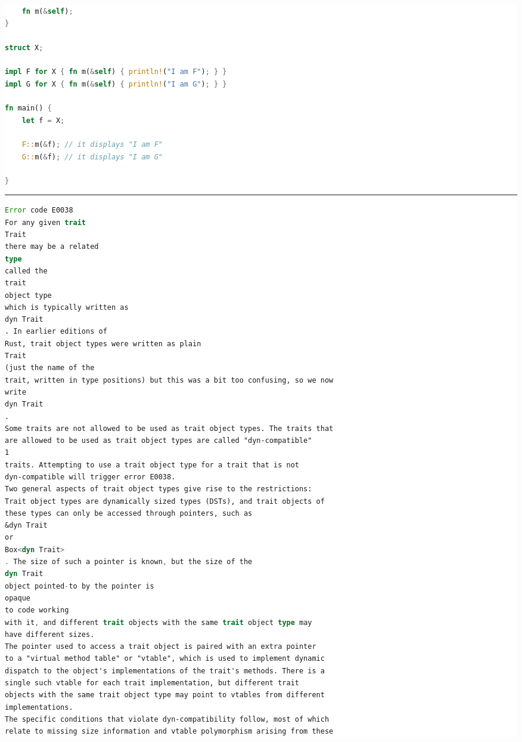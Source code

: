 ```rust
    fn m(&self);
}

struct X;

impl F for X { fn m(&self) { println!("I am F"); } }
impl G for X { fn m(&self) { println!("I am G"); } }

fn main() {
    let f = X;

    F::m(&f); // it displays "I am F"
    G::m(&f); // it displays "I am G"

}
```

---

```rust
Error code E0038
For any given trait
Trait
there may be a related
type
called the
trait
object type
which is typically written as
dyn Trait
. In earlier editions of
Rust, trait object types were written as plain
Trait
(just the name of the
trait, written in type positions) but this was a bit too confusing, so we now
write
dyn Trait
.
Some traits are not allowed to be used as trait object types. The traits that
are allowed to be used as trait object types are called "dyn-compatible"
1
traits. Attempting to use a trait object type for a trait that is not
dyn-compatible will trigger error E0038.
Two general aspects of trait object types give rise to the restrictions:
Trait object types are dynamically sized types (DSTs), and trait objects of
these types can only be accessed through pointers, such as
&dyn Trait
or
Box<dyn Trait>
. The size of such a pointer is known, but the size of the
dyn Trait
object pointed-to by the pointer is
opaque
to code working
with it, and different trait objects with the same trait object type may
have different sizes.
The pointer used to access a trait object is paired with an extra pointer
to a "virtual method table" or "vtable", which is used to implement dynamic
dispatch to the object's implementations of the trait's methods. There is a
single such vtable for each trait implementation, but different trait
objects with the same trait object type may point to vtables from different
implementations.
The specific conditions that violate dyn-compatibility follow, most of which
relate to missing size information and vtable polymorphism arising from these
```